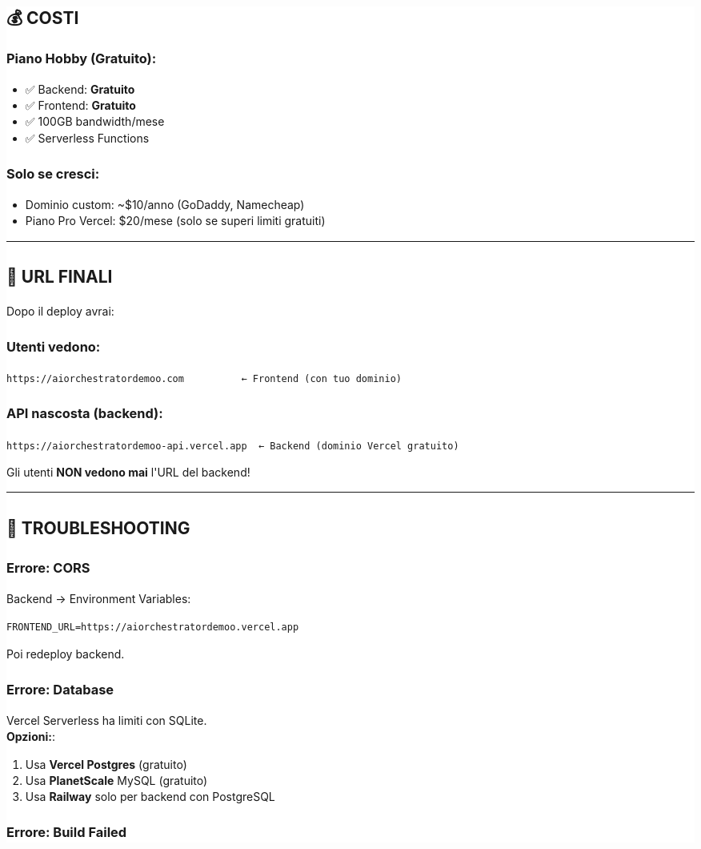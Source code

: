 ## 💰 **COSTI**

### **Piano Hobby (Gratuito):**
- ✅ Backend: **Gratuito**
- ✅ Frontend: **Gratuito**
- ✅ 100GB bandwidth/mese
- ✅ Serverless Functions

### **Solo se cresci:**
- Dominio custom: ~$10/anno (GoDaddy, Namecheap)
- Piano Pro Vercel: $20/mese (solo se superi limiti gratuiti)

---

## 🎯 **URL FINALI**

Dopo il deploy avrai:

### **Utenti vedono:**
```
https://aiorchestratordemoo.com          ← Frontend (con tuo dominio)
```

### **API nascosta (backend):**
```
https://aiorchestratordemoo-api.vercel.app  ← Backend (dominio Vercel gratuito)
```

Gli utenti **NON vedono mai** l'URL del backend!

---

## 🐛 **TROUBLESHOOTING**

### **Errore: CORS**

Backend → Environment Variables:
```env
FRONTEND_URL=https://aiorchestratordemoo.vercel.app
```
Poi redeploy backend.

### **Errore: Database**

Vercel Serverless ha limiti con SQLite.  
**Opzioni:**:
1. Usa **Vercel Postgres** (gratuito)
2. Usa **PlanetScale** MySQL (gratuito)
3. Usa **Railway** solo per backend con PostgreSQL

### **Errore: Build Failed**
